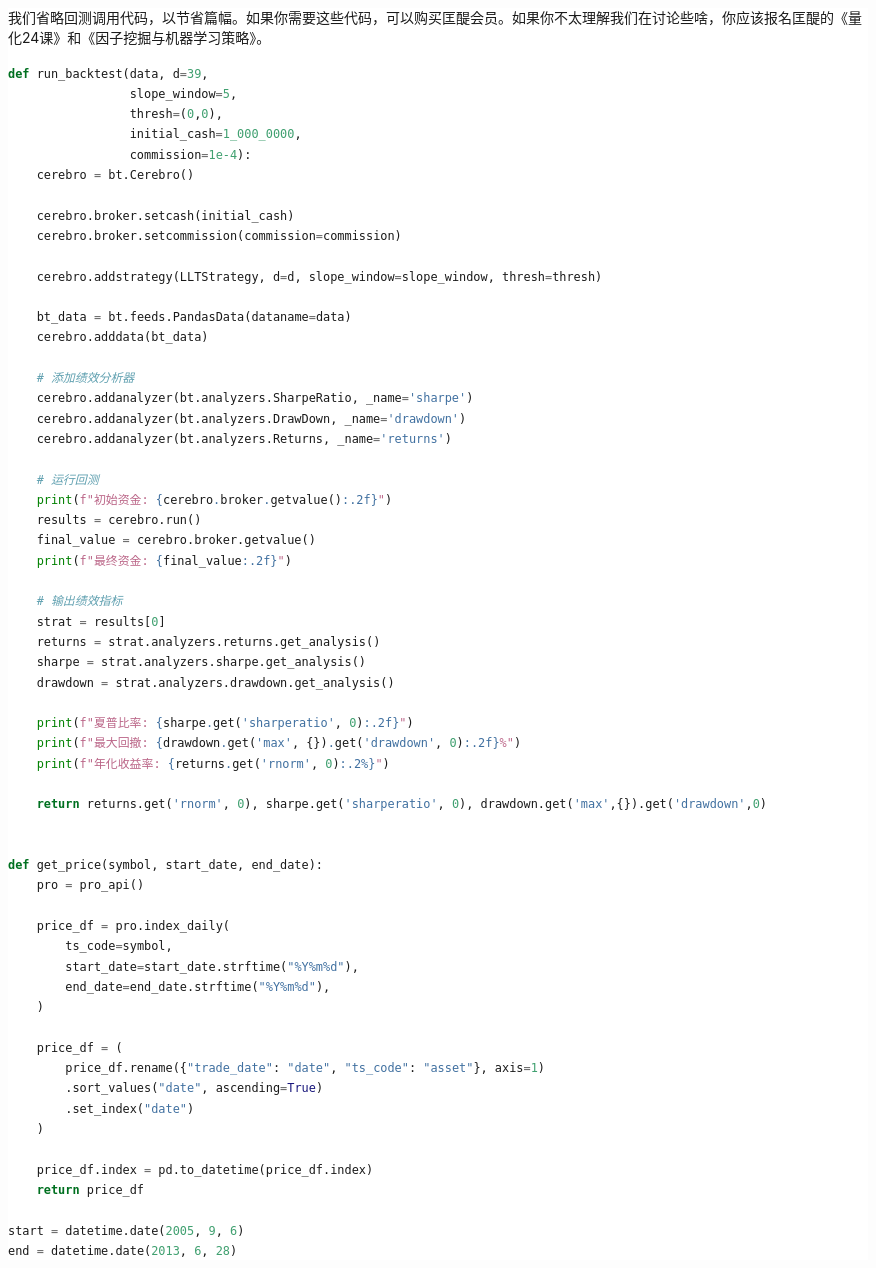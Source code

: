 
我们省略回测调用代码，以节省篇幅。如果你需要这些代码，可以购买匡醍会员。如果你不太理解我们在讨论些啥，你应该报名匡醍的《量化24课》和《因子挖掘与机器学习策略》。



```python
def run_backtest(data, d=39, 
                 slope_window=5, 
                 thresh=(0,0),
                 initial_cash=1_000_0000, 
                 commission=1e-4):
    cerebro = bt.Cerebro()

    cerebro.broker.setcash(initial_cash)
    cerebro.broker.setcommission(commission=commission)

    cerebro.addstrategy(LLTStrategy, d=d, slope_window=slope_window, thresh=thresh)
    
    bt_data = bt.feeds.PandasData(dataname=data)
    cerebro.adddata(bt_data)
    
    # 添加绩效分析器
    cerebro.addanalyzer(bt.analyzers.SharpeRatio, _name='sharpe')
    cerebro.addanalyzer(bt.analyzers.DrawDown, _name='drawdown')
    cerebro.addanalyzer(bt.analyzers.Returns, _name='returns')
    
    # 运行回测
    print(f"初始资金: {cerebro.broker.getvalue():.2f}")
    results = cerebro.run()
    final_value = cerebro.broker.getvalue()
    print(f"最终资金: {final_value:.2f}")
    
    # 输出绩效指标
    strat = results[0]
    returns = strat.analyzers.returns.get_analysis()
    sharpe = strat.analyzers.sharpe.get_analysis()
    drawdown = strat.analyzers.drawdown.get_analysis()
    
    print(f"夏普比率: {sharpe.get('sharperatio', 0):.2f}")
    print(f"最大回撤: {drawdown.get('max', {}).get('drawdown', 0):.2f}%")
    print(f"年化收益率: {returns.get('rnorm', 0):.2%}")

    return returns.get('rnorm', 0), sharpe.get('sharperatio', 0), drawdown.get('max',{}).get('drawdown',0)


def get_price(symbol, start_date, end_date):
    pro = pro_api()

    price_df = pro.index_daily(
        ts_code=symbol,
        start_date=start_date.strftime("%Y%m%d"),
        end_date=end_date.strftime("%Y%m%d"),
    )

    price_df = (
        price_df.rename({"trade_date": "date", "ts_code": "asset"}, axis=1)
        .sort_values("date", ascending=True)
        .set_index("date")
    )

    price_df.index = pd.to_datetime(price_df.index)
    return price_df

start = datetime.date(2005, 9, 6)
end = datetime.date(2013, 6, 28)
```
